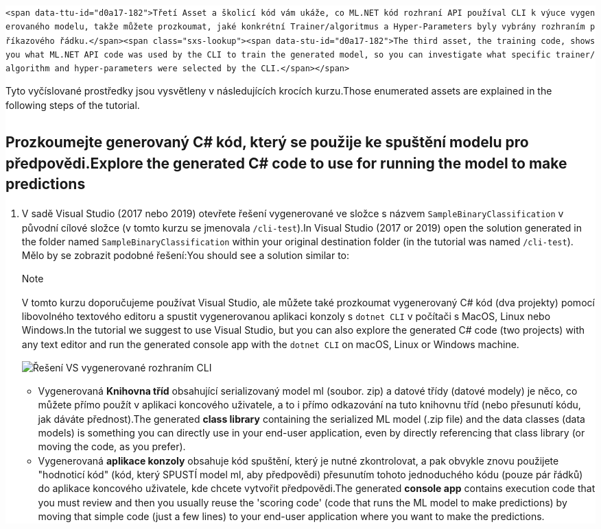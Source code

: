     <span data-ttu-id="d0a17-182">Třetí Asset a školicí kód vám ukáže, co ML.NET kód rozhraní API používal CLI k výuce vygenerovaného modelu, takže můžete prozkoumat, jaké konkrétní Trainer/algoritmus a Hyper-Parameters byly vybrány rozhraním příkazového řádku.</span><span class="sxs-lookup"><span data-stu-id="d0a17-182">The third asset, the training code, shows you what ML.NET API code was used by the CLI to train the generated model, so you can investigate what specific trainer/algorithm and hyper-parameters were selected by the CLI.</span></span>

<span data-ttu-id="d0a17-183">Tyto vyčíslované prostředky jsou vysvětleny v následujících krocích kurzu.</span><span class="sxs-lookup"><span data-stu-id="d0a17-183">Those enumerated assets are explained in the following steps of the tutorial.</span></span>

## <a name="explore-the-generated-c-code-to-use-for-running-the-model-to-make-predictions"></a><span data-ttu-id="d0a17-184">Prozkoumejte generovaný C# kód, který se použije ke spuštění modelu pro předpovědi.</span><span class="sxs-lookup"><span data-stu-id="d0a17-184">Explore the generated C# code to use for running the model to make predictions</span></span>

1. <span data-ttu-id="d0a17-185">V sadě Visual Studio (2017 nebo 2019) otevřete řešení vygenerované ve složce s názvem `SampleBinaryClassification` v původní cílové složce (v tomto kurzu se jmenovala `/cli-test`).</span><span class="sxs-lookup"><span data-stu-id="d0a17-185">In Visual Studio (2017 or 2019) open the solution generated in the folder named `SampleBinaryClassification` within your original destination folder (in the tutorial was named `/cli-test`).</span></span> <span data-ttu-id="d0a17-186">Mělo by se zobrazit podobné řešení:</span><span class="sxs-lookup"><span data-stu-id="d0a17-186">You should see a solution similar to:</span></span>

    > [!NOTE]
    > <span data-ttu-id="d0a17-187">V tomto kurzu doporučujeme používat Visual Studio, ale můžete také prozkoumat vygenerovaný C# kód (dva projekty) pomocí libovolného textového editoru a spustit vygenerovanou aplikaci konzoly s `dotnet CLI` v počítači s MacOS, Linux nebo Windows.</span><span class="sxs-lookup"><span data-stu-id="d0a17-187">In the tutorial we suggest to use Visual Studio, but you can also explore the generated C# code (two projects) with any text editor and run the generated console app with the `dotnet CLI` on macOS, Linux or Windows machine.</span></span>

    ![Řešení VS vygenerované rozhraním CLI](./media/mlnet-cli/generated-csharp-solution-detailed.png)

    - <span data-ttu-id="d0a17-189">Vygenerovaná **Knihovna tříd** obsahující serializovaný model ml (soubor. zip) a datové třídy (datové modely) je něco, co můžete přímo použít v aplikaci koncového uživatele, a to i přímo odkazování na tuto knihovnu tříd (nebo přesunutí kódu, jak dáváte přednost).</span><span class="sxs-lookup"><span data-stu-id="d0a17-189">The generated **class library** containing the serialized ML model (.zip file) and the data classes (data models) is something you can directly use in your end-user application, even by directly referencing that class library (or moving the code, as you prefer).</span></span>
    - <span data-ttu-id="d0a17-190">Vygenerovaná **aplikace konzoly** obsahuje kód spuštění, který je nutné zkontrolovat, a pak obvykle znovu použijete "hodnoticí kód" (kód, který SPUSTÍ model ml, aby předpovědi) přesunutím tohoto jednoduchého kódu (pouze pár řádků) do aplikace koncového uživatele, kde chcete vytvořit předpovědi.</span><span class="sxs-lookup"><span data-stu-id="d0a17-190">The generated **console app** contains execution code that you must review and then you usually reuse the 'scoring code' (code that runs the ML model to make predictions) by moving that simple code (just a few lines) to your end-user application where you want to make the predictions.</span></span>
